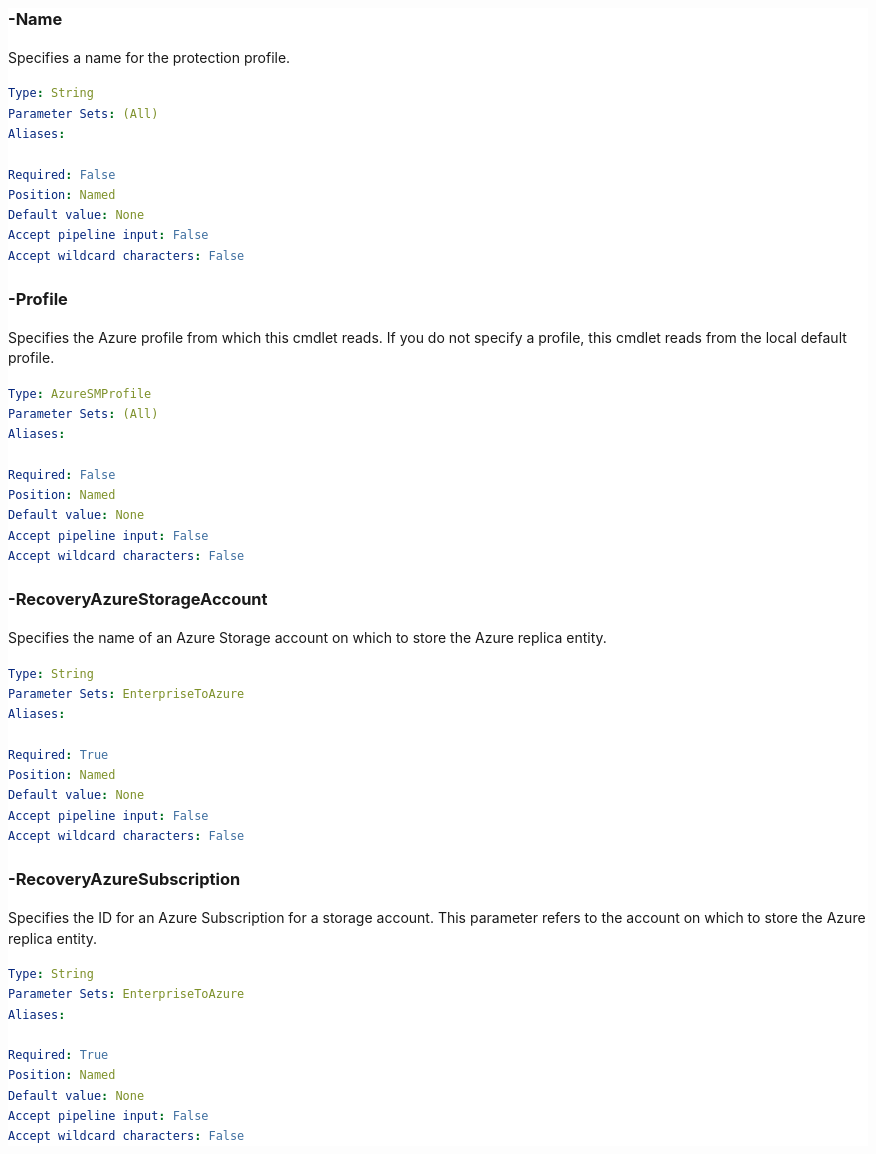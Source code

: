 ### -Name
Specifies a name for the protection profile.

```yaml
Type: String
Parameter Sets: (All)
Aliases: 

Required: False
Position: Named
Default value: None
Accept pipeline input: False
Accept wildcard characters: False
```

### -Profile
Specifies the Azure profile from which this cmdlet reads.
If you do not specify a profile, this cmdlet reads from the local default profile.

```yaml
Type: AzureSMProfile
Parameter Sets: (All)
Aliases: 

Required: False
Position: Named
Default value: None
Accept pipeline input: False
Accept wildcard characters: False
```

### -RecoveryAzureStorageAccount
Specifies the name of an Azure Storage account on which to store the Azure replica entity.

```yaml
Type: String
Parameter Sets: EnterpriseToAzure
Aliases: 

Required: True
Position: Named
Default value: None
Accept pipeline input: False
Accept wildcard characters: False
```

### -RecoveryAzureSubscription
Specifies the ID for an Azure Subscription for a storage account.
This parameter refers to the account on which to store the Azure replica entity.

```yaml
Type: String
Parameter Sets: EnterpriseToAzure
Aliases: 

Required: True
Position: Named
Default value: None
Accept pipeline input: False
Accept wildcard characters: False
```
